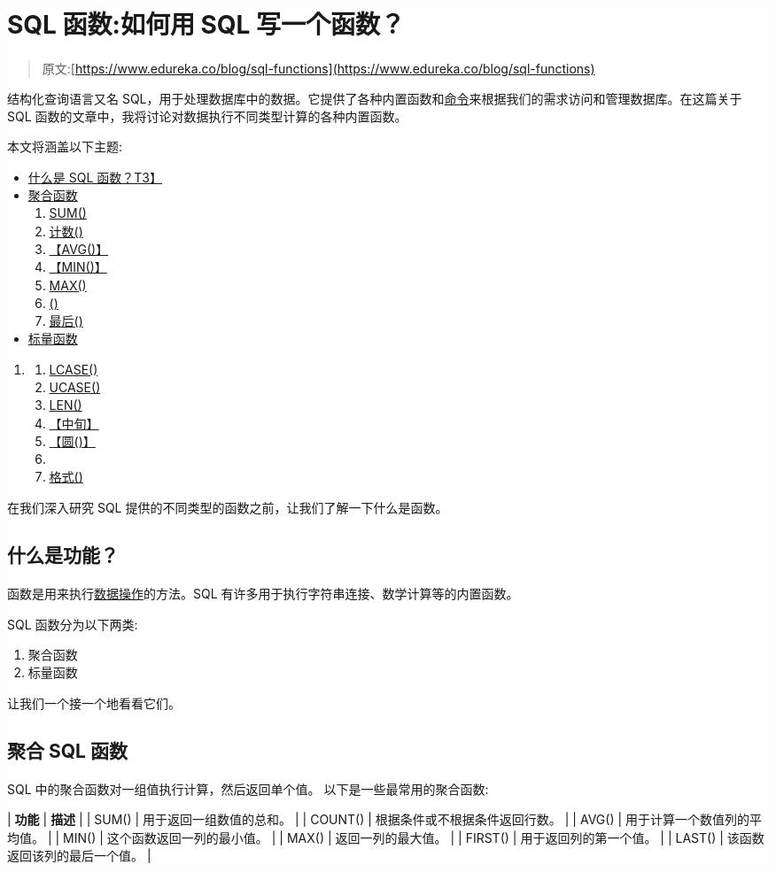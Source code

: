 # SQL 函数:如何用 SQL 写一个函数？

> 原文:[https://www.edureka.co/blog/sql-functions](https://www.edureka.co/blog/sql-functions)

结构化查询语言又名 SQL，用于处理数据库中的数据。它提供了各种内置函数和[命令](https://www.edureka.co/blog/sql-commands)来根据我们的需求访问和管理数据库。在这篇关于 SQL 函数的文章中，我将讨论对数据执行不同类型计算的各种内置函数。

本文将涵盖以下主题:

*   [什么是 SQL 函数？T3】](#functions)
*   [聚合函数](#aggregate)
    1.  [SUM()](#sum)
    2.  [计数()](#count)
    3.  [【AVG()】](#avg)
    4.  [【MIN()】](#min)
    5.  [MAX()](#max)
    6.  [()](#first)
    7.  [最后()](#last)
*   [标量函数](#scalar)

1.  1.  [LCASE()](#lcase)
    2.  [UCASE()](#ucase)
    3.  [LEN()](#len)
    4.  [【中旬】](#mid)
    5.  [【圆()】](#round)
    6.  [](#now)
    7.  [格式()](#format)

在我们深入研究 SQL 提供的不同类型的函数之前，让我们了解一下什么是函数。

## **什么是功能？**

函数是用来执行[数据操作](https://www.edureka.co/blog/sql-operators/)的方法。SQL 有许多用于执行字符串连接、数学计算等的内置函数。

SQL 函数分为以下两类:

1.  聚合函数
2.  标量函数

让我们一个接一个地看看它们。

## **聚合 SQL 函数**

SQL 中的聚合函数对一组值执行计算，然后返回单个值。 以下是一些最常用的聚合函数:

| **功能** | **描述** |
| SUM() | 用于返回一组数值的总和。 |
| COUNT() | 根据条件或不根据条件返回行数。 |
| AVG() | 用于计算一个数值列的平均值。 |
| MIN() | 这个函数返回一列的最小值。 |
| MAX() | 返回一列的最大值。 |
| FIRST() | 用于返回列的第一个值。 |
| LAST() | 该函数返回该列的最后一个值。 |
